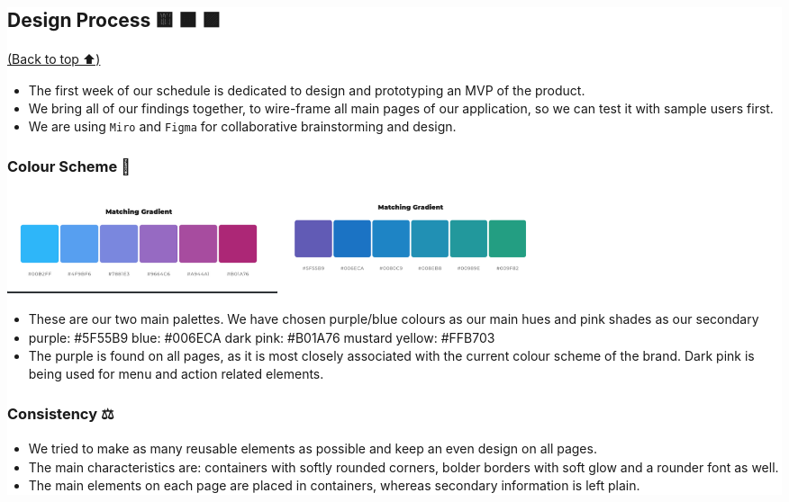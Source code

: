 ## Design Process 🟨 🟧 🟪

[(Back to top ⬆️)](#table-of-contents)

- The first week of our schedule is dedicated to design and prototyping an MVP of the product.
- We bring all of our findings together, to wire-frame all main pages of our application, so we can test it with sample users first.
- We are using `Miro` and `Figma` for collaborative brainstorming and design.

### Colour Scheme 🎨

<img src='./images/colour_1.png' width=300/>
<img src='./images/colour_2.png' width=300/>

- These are our two main palettes. We have chosen purple/blue colours as our main hues and pink shades as our secondary
- purple: #5F55B9
  blue: #006ECA
  dark pink: #B01A76
  mustard yellow: #FFB703
- The purple is found on all pages, as it is most closely associated with the current colour scheme of the brand. Dark pink is being used for menu and action related elements.

### Consistency ⚖️

- We tried to make as many reusable elements as possible and keep an even design on all pages.
- The main characteristics are: containers with softly rounded corners, bolder borders with soft glow and a rounder font as well.
- The main elements on each page are placed in containers, whereas secondary information is left plain.
